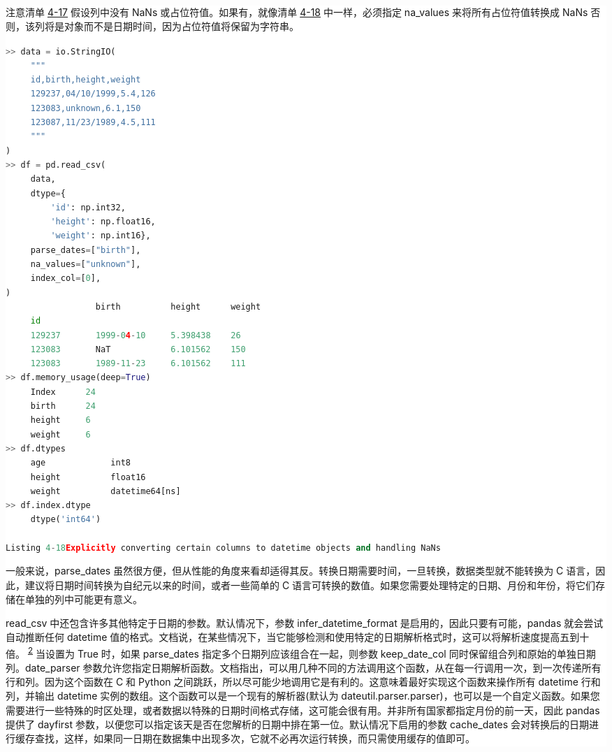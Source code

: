 注意清单 [4-17](#PC17) 假设列中没有 NaNs 或占位符值。如果有，就像清单 [4-18](#PC18) 中一样，必须指定 na_values 来将所有占位符值转换成 NaNs 否则，该列将是对象而不是日期时间，因为占位符值将保留为字符串。

```py
>> data = io.StringIO(
     """
     id,birth,height,weight
     129237,04/10/1999,5.4,126
     123083,unknown,6.1,150
     123087,11/23/1989,4.5,111
     """
)
>> df = pd.read_csv(
     data,
     dtype={
         'id': np.int32,
         'height': np.float16,
         'weight': np.int16},
     parse_dates=["birth"],
     na_values=["unknown"],
     index_col=[0],
)
                  birth          height      weight
     id
     129237       1999-04-10     5.398438    26
     123083       NaT            6.101562    150
     123083       1989-11-23     6.101562    111
>> df.memory_usage(deep=True)
     Index      24
     birth      24
     height     6
     weight     6
>> df.dtypes
     age             int8
     height          float16
     weight          datetime64[ns]
>> df.index.dtype
     dtype('int64')

Listing 4-18Explicitly converting certain columns to datetime objects and handling NaNs

```

一般来说，parse_dates 虽然很方便，但从性能的角度来看却适得其反。转换日期需要时间，一旦转换，数据类型就不能转换为 C 语言，因此，建议将日期时间转换为自纪元以来的时间，或者一些简单的 C 语言可转换的数值。如果您需要处理特定的日期、月份和年份，将它们存储在单独的列中可能更有意义。

read_csv 中还包含许多其他特定于日期的参数。默认情况下，参数 infer_datetime_format 是启用的，因此只要有可能，pandas 就会尝试自动推断任何 datetime 值的格式。文档说，在某些情况下，当它能够检测和使用特定的日期解析格式时，这可以将解析速度提高五到十倍。 <sup>[2](#Fn2)</sup> 当设置为 True 时，如果 parse_dates 指定多个日期列应该组合在一起，则参数 keep_date_col 同时保留组合列和原始的单独日期列。date_parser 参数允许您指定日期解析函数。文档指出，可以用几种不同的方法调用这个函数，从在每一行调用一次，到一次传递所有行和列。因为这个函数在 C 和 Python 之间跳跃，所以尽可能少地调用它是有利的。这意味着最好实现这个函数来操作所有 datetime 行和列，并输出 datetime 实例的数组。这个函数可以是一个现有的解析器(默认为 dateutil.parser.parser)，也可以是一个自定义函数。如果您需要进行一些特殊的时区处理，或者数据以特殊的日期时间格式存储，这可能会很有用。并非所有国家都指定月份的前一天，因此 pandas 提供了 dayfirst 参数，以便您可以指定该天是否在您解析的日期中排在第一位。默认情况下启用的参数 cache_dates 会对转换后的日期进行缓存查找，这样，如果同一日期在数据集中出现多次，它就不必再次运行转换，而只需使用缓存的值即可。
